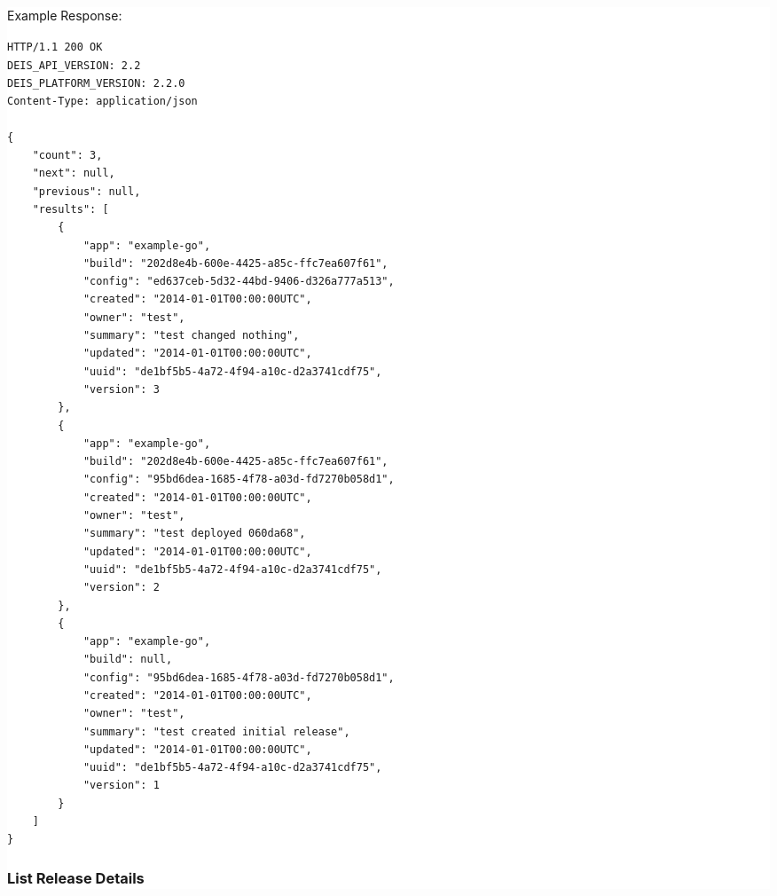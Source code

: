 Example Response:

```
HTTP/1.1 200 OK
DEIS_API_VERSION: 2.2
DEIS_PLATFORM_VERSION: 2.2.0
Content-Type: application/json

{
    "count": 3,
    "next": null,
    "previous": null,
    "results": [
        {
            "app": "example-go",
            "build": "202d8e4b-600e-4425-a85c-ffc7ea607f61",
            "config": "ed637ceb-5d32-44bd-9406-d326a777a513",
            "created": "2014-01-01T00:00:00UTC",
            "owner": "test",
            "summary": "test changed nothing",
            "updated": "2014-01-01T00:00:00UTC",
            "uuid": "de1bf5b5-4a72-4f94-a10c-d2a3741cdf75",
            "version": 3
        },
        {
            "app": "example-go",
            "build": "202d8e4b-600e-4425-a85c-ffc7ea607f61",
            "config": "95bd6dea-1685-4f78-a03d-fd7270b058d1",
            "created": "2014-01-01T00:00:00UTC",
            "owner": "test",
            "summary": "test deployed 060da68",
            "updated": "2014-01-01T00:00:00UTC",
            "uuid": "de1bf5b5-4a72-4f94-a10c-d2a3741cdf75",
            "version": 2
        },
        {
            "app": "example-go",
            "build": null,
            "config": "95bd6dea-1685-4f78-a03d-fd7270b058d1",
            "created": "2014-01-01T00:00:00UTC",
            "owner": "test",
            "summary": "test created initial release",
            "updated": "2014-01-01T00:00:00UTC",
            "uuid": "de1bf5b5-4a72-4f94-a10c-d2a3741cdf75",
            "version": 1
        }
    ]
}
```

### List Release Details
